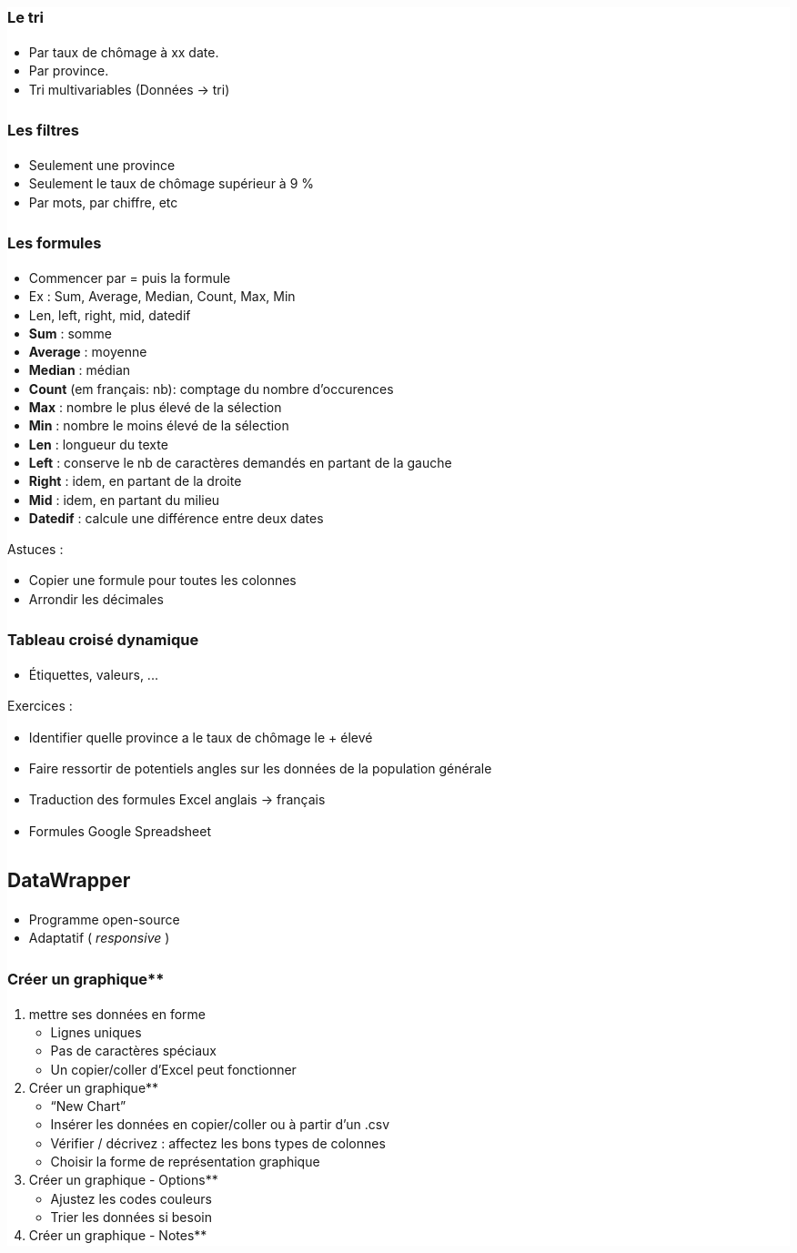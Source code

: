 ### Le tri 
- Par taux de chômage à xx date.
- Par province.
- Tri multivariables (Données -> tri)

### Les filtres

- Seulement une province
- Seulement le taux de chômage supérieur à 9 %
- Par mots, par chiffre, etc

### Les formules

- Commencer par = puis la formule
- Ex : Sum, Average, Median, Count, Max, Min
- Len, left, right, mid, datedif
- **Sum** : somme
- **Average** : moyenne
- **Median** : médian
- **Count** (em français: nb): comptage du nombre d’occurences
- **Max** : nombre le plus élevé de la sélection
- **Min** : nombre le moins élevé de la sélection
- **Len** : longueur du texte
- **Left** : conserve le nb de caractères demandés en partant de la gauche
- **Right** : idem, en partant de la droite
- **Mid** : idem, en partant du milieu
- **Datedif** : calcule une différence entre deux dates

Astuces :
- Copier une formule pour toutes les colonnes
- Arrondir les décimales

### Tableau croisé dynamique

- Étiquettes, valeurs, ...

Exercices :
- Identifier quelle province a le taux de chômage le + élevé
- Faire ressortir de potentiels angles sur les données de la population générale


- Traduction des formules Excel anglais -> français
- Formules Google Spreadsheet


## DataWrapper

- Programme open-source
- Adaptatif ( _responsive_ )


### Créer un graphique**

1. mettre ses données en forme
	- Lignes uniques
	- Pas de caractères spéciaux
	- Un copier/coller d’Excel peut fonctionner
2. Créer un graphique**
	- “New Chart”
	- Insérer les données en copier/coller ou à partir d’un .csv
	- Vérifier / décrivez : affectez les bons types de colonnes
	- Choisir la forme de représentation graphique
3. Créer un graphique - Options**
	- Ajustez les codes couleurs
	- Trier les données si besoin
4. Créer un graphique - Notes**